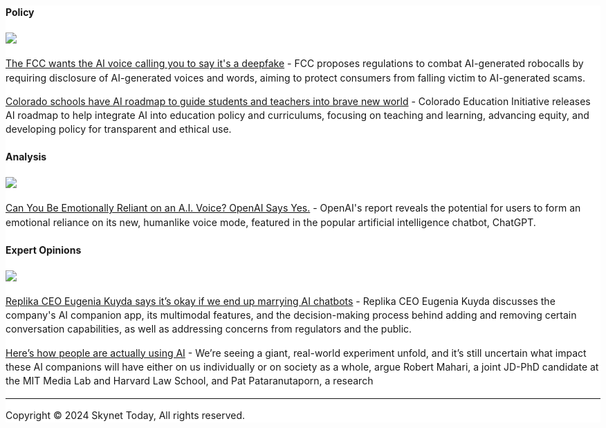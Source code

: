 #### Policy
![](https://cdn.mos.cms.futurecdn.net/eetKXbnqTgbBkfuPJXuKi6-1200-80.jpg)

[The FCC wants the AI voice calling you to say it's a deepfake](https://www.techradar.com/computing/artificial-intelligence/the-fcc-wants-the-ai-voice-calling-you-to-say-its-a-deepfake) - FCC proposes regulations to combat AI-generated robocalls by requiring disclosure of AI-generated voices and words, aiming to protect consumers from falling victim to AI-generated scams.

[Colorado schools have AI roadmap to guide students and teachers into brave new world](https://www.cpr.org/2024/08/06/colorado-schools-ai-roadmap-guide-students-teachers/) - Colorado Education Initiative releases AI roadmap to help integrate AI into education policy and curriculums, focusing on teaching and learning, advancing equity, and developing policy for transparent and ethical use.

#### Analysis
![](https://static01.nyt.com/images/2024/08/09/multimedia/09CHATGPT-VOICE-vwgf/09CHATGPT-VOICE-vwgf-facebookJumbo.jpg)

[Can You Be Emotionally Reliant on an A.I. Voice? OpenAI Says Yes.](https://www.nytimes.com/2024/08/09/style/openai-chatgpt-voice.html) - OpenAI's report reveals the potential for users to form an emotional reliance on its new, humanlike voice mode, featured in the popular artificial intelligence chatbot, ChatGPT.

#### Expert Opinions
![](https://cdn.vox-cdn.com/thumbor/R66qEBK9MwZCIkOrG5qlYp-Y-5s=/0x0:2040x1360/1200x628/filters:focal(1020x680:1021x681)/cdn.vox-cdn.com/uploads/chorus_asset/file/25565547/DCD_Eugenia_Kuyda.jpg)

[Replika CEO Eugenia Kuyda says it’s okay if we end up marrying AI chatbots](https://www.theverge.com/24216748/replika-ceo-eugenia-kuyda-ai-companion-chatbots-dating-friendship-decoder-podcast-interview) - Replika CEO Eugenia Kuyda discusses the company's AI companion app, its multimodal features, and the decision-making process behind adding and removing certain conversation capabilities, as well as addressing concerns from regulators and the public.

[Here’s how people are actually using AI](https://www-technologyreview-com.cdn.ampproject.org/v/s/www.technologyreview.com/2024/08/12/1096202/how-people-actually-using-ai/amp/) - We’re seeing a giant, real-world experiment unfold, and it’s still uncertain what impact these AI companions will have either on us individually or on society as a whole, argue Robert Mahari, a joint JD-PhD candidate at the MIT Media Lab and Harvard Law School, and Pat Pataranutaporn, a research

<hr>

Copyright © 2024 Skynet Today, All rights reserved.
